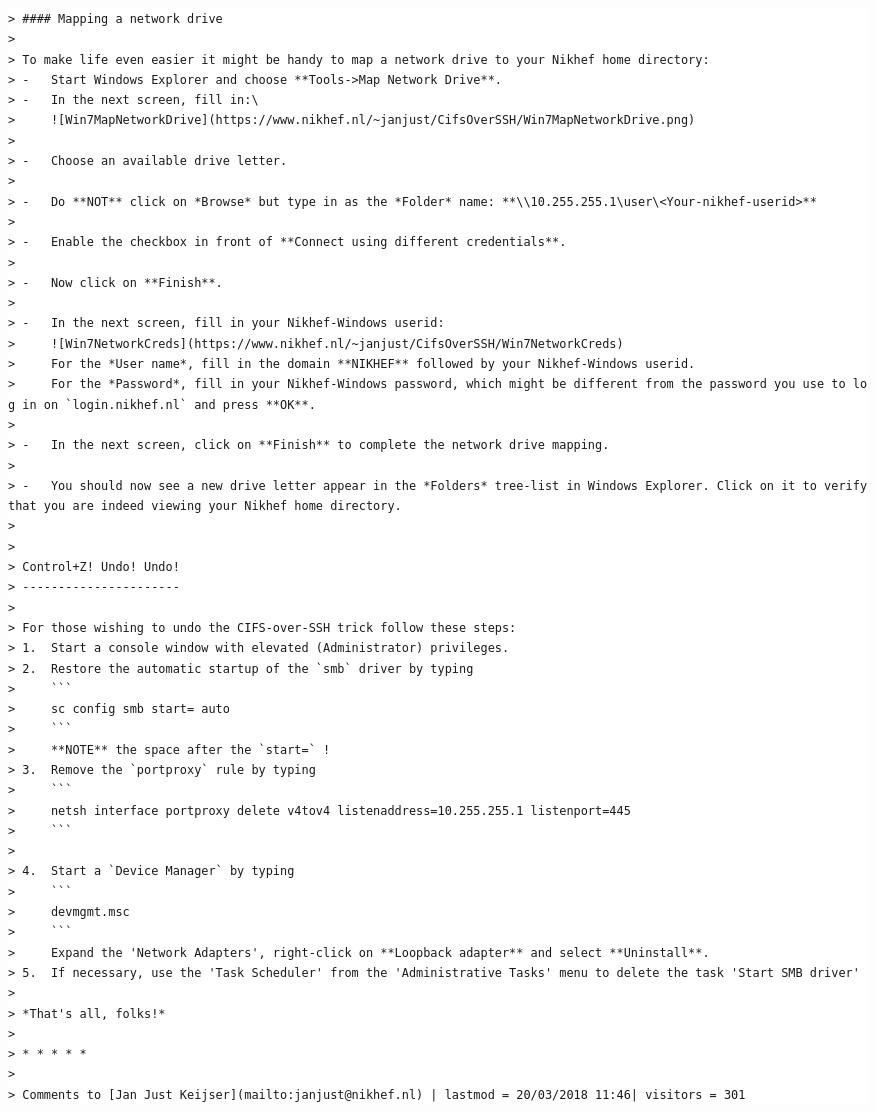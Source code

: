     > #### Mapping a network drive
    > 
    > To make life even easier it might be handy to map a network drive to your Nikhef home directory:
    > -   Start Windows Explorer and choose **Tools->Map Network Drive**.
    > -   In the next screen, fill in:\
    >     ![Win7MapNetworkDrive](https://www.nikhef.nl/~janjust/CifsOverSSH/Win7MapNetworkDrive.png)
    >     
    > -   Choose an available drive letter.
    > 
    > -   Do **NOT** click on *Browse* but type in as the *Folder* name: **\\10.255.255.1\user\<Your-nikhef-userid>**
    > 
    > -   Enable the checkbox in front of **Connect using different credentials**.
    > 
    > -   Now click on **Finish**.
    > 
    > -   In the next screen, fill in your Nikhef-Windows userid:
    >     ![Win7NetworkCreds](https://www.nikhef.nl/~janjust/CifsOverSSH/Win7NetworkCreds)
    >     For the *User name*, fill in the domain **NIKHEF** followed by your Nikhef-Windows userid.
    >     For the *Password*, fill in your Nikhef-Windows password, which might be different from the password you use to log in on `login.nikhef.nl` and press **OK**.
    >     
    > -   In the next screen, click on **Finish** to complete the network drive mapping.
    > 
    > -   You should now see a new drive letter appear in the *Folders* tree-list in Windows Explorer. Click on it to verify that you are indeed viewing your Nikhef home directory.
    > 
    > 
    > Control+Z! Undo! Undo!
    > ----------------------
    > 
    > For those wishing to undo the CIFS-over-SSH trick follow these steps:
    > 1.  Start a console window with elevated (Administrator) privileges.
    > 2.  Restore the automatic startup of the `smb` driver by typing
    >     ```
    >     sc config smb start= auto
    >     ```
    >     **NOTE** the space after the `start=` !
    > 3.  Remove the `portproxy` rule by typing
    >     ```
    >     netsh interface portproxy delete v4tov4 listenaddress=10.255.255.1 listenport=445
    >     ```
    >     
    > 4.  Start a `Device Manager` by typing
    >     ```
    >     devmgmt.msc
    >     ```
    >     Expand the 'Network Adapters', right-click on **Loopback adapter** and select **Uninstall**.
    > 5.  If necessary, use the 'Task Scheduler' from the 'Administrative Tasks' menu to delete the task 'Start SMB driver'
    > 
    > *That's all, folks!*
    > 
    > * * * * *
    > 
    > Comments to [Jan Just Keijser](mailto:janjust@nikhef.nl) | lastmod = 20/03/2018 11:46| visitors = 301
    